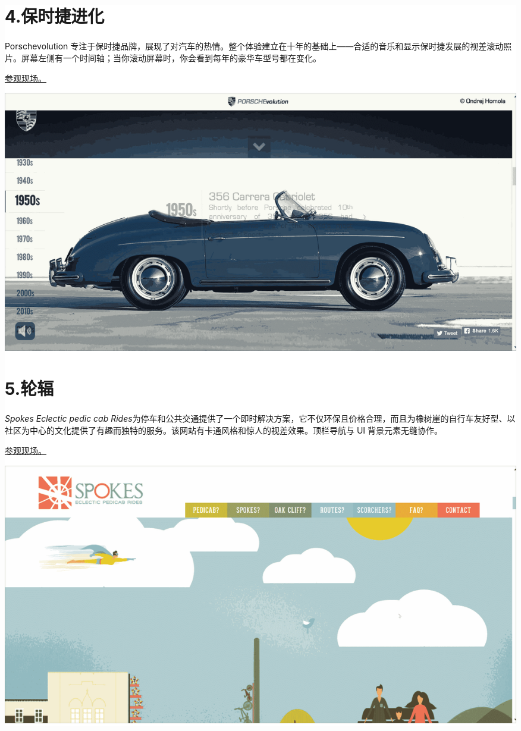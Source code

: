 # 4.保时捷进化

Porschevolution 专注于保时捷品牌，展现了对汽车的热情。整个体验建立在十年的基础上——合适的音乐和显示保时捷发展的视差滚动照片。屏幕左侧有一个时间轴；当你滚动屏幕时，你会看到每年的豪华车型号都在变化。

[参观现场。](http://porschevolution.com/)

![](img/035b0f897c5af8aebe37b1774f52fde4.png)

# 5.轮辐

*Spokes Eclectic pedic cab Rides*为停车和公共交通提供了一个即时解决方案，它不仅环保且价格合理，而且为橡树崖的自行车友好型、以社区为中心的文化提供了有趣而独特的服务。该网站有卡通风格和惊人的视差效果。顶栏导航与 UI 背景元素无缝协作。

[参观现场。](http://www.spokespedicabs.com/)

![](img/2b786484e9b627c1793a4a678fb5da9e.png)
